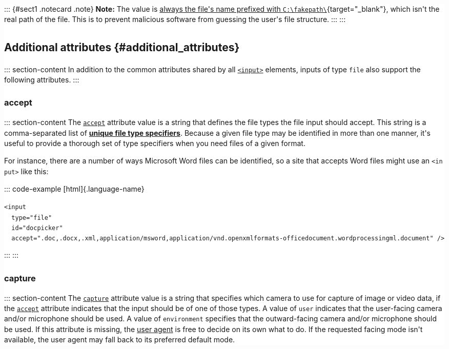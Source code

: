 ::: {#sect1 .notecard .note}
**Note:** The value is [always the file\'s name prefixed with
`C:\fakepath\`](https://html.spec.whatwg.org/multipage/input.html#fakepath-srsly){target="_blank"},
which isn\'t the real path of the file. This is to prevent malicious
software from guessing the user\'s file structure.
:::
:::

## Additional attributes {#additional_attributes}

::: section-content
In addition to the common attributes shared by all [`<input>`](../input)
elements, inputs of type `file` also support the following attributes.
:::

### accept

::: section-content
The [`accept`](../../attributes/accept) attribute value is a string that
defines the file types the file input should accept. This string is a
comma-separated list of **[unique file type
specifiers](#unique_file_type_specifiers)**. Because a given file type
may be identified in more than one manner, it\'s useful to provide a
thorough set of type specifiers when you need files of a given format.

For instance, there are a number of ways Microsoft Word files can be
identified, so a site that accepts Word files might use an `<input>`
like this:

::: code-example
[html]{.language-name}

``` {signature="mL1tFpAX7YTR/WZ4eqlGDMJYXpjVwNEj/UjUMlsrnfw=" data-language="html"}
<input
  type="file"
  id="docpicker"
  accept=".doc,.docx,.xml,application/msword,application/vnd.openxmlformats-officedocument.wordprocessingml.document" />
```
:::
:::

### capture

::: section-content
The [`capture`](../../attributes/capture) attribute value is a string
that specifies which camera to use for capture of image or video data,
if the [`accept`](../../attributes/accept) attribute indicates that the
input should be of one of those types. A value of `user` indicates that
the user-facing camera and/or microphone should be used. A value of
`environment` specifies that the outward-facing camera and/or microphone
should be used. If this attribute is missing, the [user
agent](https://developer.mozilla.org/en-US/docs/Glossary/User_agent) is
free to decide on its own what to do. If the requested facing mode
isn\'t available, the user agent may fall back to its preferred default
mode.
